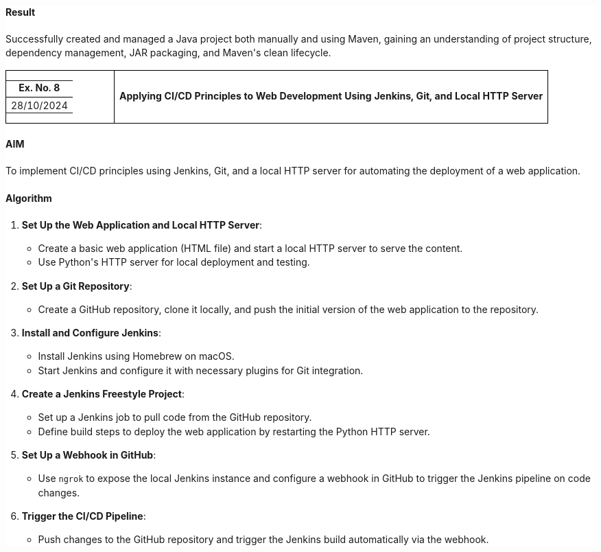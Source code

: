 #### **Result**

Successfully created and managed a Java project both manually and using Maven, gaining an understanding of project structure, dependency management, JAR packaging, and Maven's clean lifecycle.

<div style="page-break-after: always;"></div>

<table style="width: 100%; border-collapse: collapse; padding:0;">
  <tr>
    <td style="width: 20%; border: 1px solid black; padding: 0;">
      <table style="width: 100%; border-collapse: collapse; border: none;">
        <tr>
          <td style="padding-top: 0; border-bottom: 1px solid black; text-align: center; font-weight: bold; border-left: none; border-top: none; vertical-align: middle;">Ex. No. 8</td>
        </tr>
        <tr>
          <td style="padding-bottom:0; text-align: center; border-bottom: none; border-right: none; vertical-align: middle;">28/10/2024</td>
        </tr>
      </table>
    </td>
    <td style="width: 80%; border: 1px solid black; text-align: center; font-weight: bold; vertical-align: middle;">Applying CI/CD Principles to Web Development Using Jenkins, Git, and Local HTTP Server</td>
  </tr>
</table>

#### **AIM**

To implement CI/CD principles using Jenkins, Git, and a local HTTP server for automating the deployment of a web application.

#### **Algorithm**

1. **Set Up the Web Application and Local HTTP Server**:
   - Create a basic web application (HTML file) and start a local HTTP server to serve the content.
   - Use Python's HTTP server for local deployment and testing.

2. **Set Up a Git Repository**:
   - Create a GitHub repository, clone it locally, and push the initial version of the web application to the repository.

3. **Install and Configure Jenkins**:
   - Install Jenkins using Homebrew on macOS.
   - Start Jenkins and configure it with necessary plugins for Git integration.

4. **Create a Jenkins Freestyle Project**:
   - Set up a Jenkins job to pull code from the GitHub repository.
   - Define build steps to deploy the web application by restarting the Python HTTP server.

5. **Set Up a Webhook in GitHub**:
   - Use `ngrok` to expose the local Jenkins instance and configure a webhook in GitHub to trigger the Jenkins pipeline on code changes.

6. **Trigger the CI/CD Pipeline**:
   - Push changes to the GitHub repository and trigger the Jenkins build automatically via the webhook.
